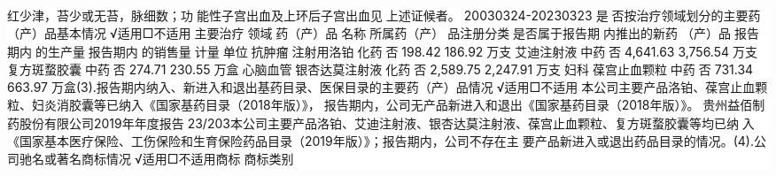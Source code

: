 红少津，苔少或无苔，脉细数；功
能性子宫出血及上环后子宫出血见
上述证候者。
20030324-20230323
是
否按治疗领域划分的主要药（产）品基本情况
√适用□不适用
主要治疗
领域
药（产）品
名称
所属药（产）
品注册分类
是否属于报告期
内推出的新药
（产）品
报告期内
的生产量
报告期内
的销售量
计量
单位
抗肿瘤
注射用洛铂
化药
否
198.42
186.92
万支
艾迪注射液
中药
否
4,641.63
3,756.54
万支
复方斑蝥胶囊
中药
否
274.71
230.55
万盒
心脑血管
银杏达莫注射液
化药
否
2,589.75
2,247.91
万支
妇科
葆宫止血颗粒
中药
否
731.34
663.97
万盒(3).报告期内纳入、新进入和退出基药目录、医保目录的主要药（产）品情况
√适用□不适用
本公司主要产品洛铂、葆宫止血颗粒、妇炎消胶囊等已纳入《国家基药目录（2018年版）》，
报告期内，公司无产品新进入和退出《国家基药目录（2018年版）》。
贵州益佰制药股份有限公司2019年年度报告
23/203本公司主要产品洛铂、艾迪注射液、银杏达莫注射液、葆宫止血颗粒、复方斑蝥胶囊等均已纳
入《国家基本医疗保险、工伤保险和生育保险药品目录（2019年版）》；报告期内，公司不存在主
要产品新进入或退出药品目录的情况。(4).公司驰名或著名商标情况
√适用□不适用商标
商标类别